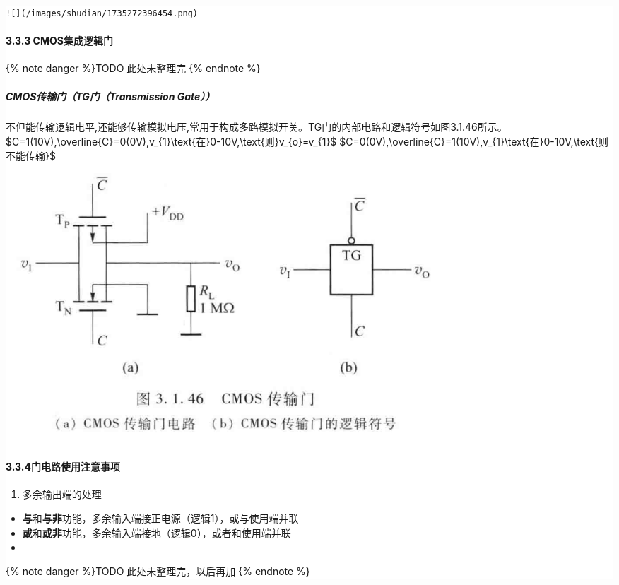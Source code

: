 	![](/images/shudian/1735272396454.png)

#### 3.3.3 CMOS集成逻辑门
{% note danger %}TODO 此处未整理完 {% endnote %}


##### CMOS传输门（TG门（Transmission Gate））
不但能传输逻辑电平,还能够传输模拟电压,常用于构成多路模拟开关。TG门的内部电路和逻辑符号如图3.1.46所示。
$C=1(10V),\overline{C}=0(0V),v_{1}\text{在}0-10V,\text{则}v_{o}=v_{1}$
$C=0(0V),\overline{C}=1(10V),v_{1}\text{在}0-10V,\text{则不能传输}$


![](/images/shudian/{A5F9C21F-8059-4984-9C44-DAC4330F8554}.png)


#### 3.3.4门电路使用注意事项
1. 多余输出端的处理
- **与**和**与非**功能，多余输入端接正电源（逻辑1），或与使用端并联
- **或**和**或非**功能，多余输入端接地（逻辑0），或者和使用端并联
- 
{% note danger %}TODO 此处未整理完，以后再加 {% endnote %}
